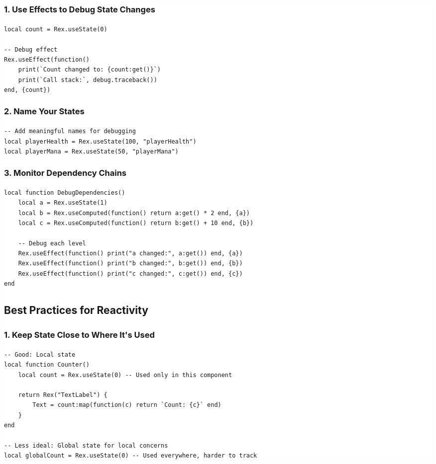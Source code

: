 ### 1. Use Effects to Debug State Changes

```luau
local count = Rex.useState(0)

-- Debug effect
Rex.useEffect(function()
    print(`Count changed to: {count:get()}`)
    print(`Call stack:`, debug.traceback())
end, {count})
```

### 2. Name Your States

```luau
-- Add meaningful names for debugging
local playerHealth = Rex.useState(100, "playerHealth")
local playerMana = Rex.useState(50, "playerMana")
```

### 3. Monitor Dependency Chains

```luau
local function DebugDependencies()
    local a = Rex.useState(1)
    local b = Rex.useComputed(function() return a:get() * 2 end, {a})
    local c = Rex.useComputed(function() return b:get() + 10 end, {b})
    
    -- Debug each level
    Rex.useEffect(function() print("a changed:", a:get()) end, {a})
    Rex.useEffect(function() print("b changed:", b:get()) end, {b})
    Rex.useEffect(function() print("c changed:", c:get()) end, {c})
end
```

## Best Practices for Reactivity

### 1. Keep State Close to Where It's Used

```luau
-- Good: Local state
local function Counter()
    local count = Rex.useState(0) -- Used only in this component
    
    return Rex("TextLabel") {
        Text = count:map(function(c) return `Count: {c}` end)
    }
end

-- Less ideal: Global state for local concerns
local globalCount = Rex.useState(0) -- Used everywhere, harder to track
```

